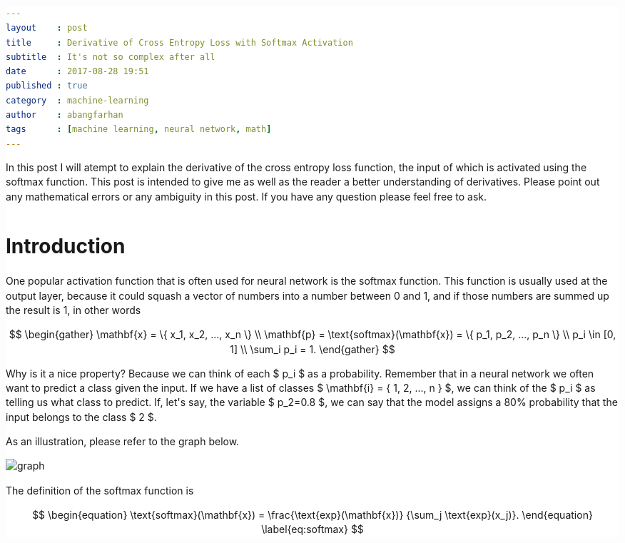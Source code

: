 ```yaml
---
layout    : post
title     : Derivative of Cross Entropy Loss with Softmax Activation
subtitle  : It's not so complex after all
date      : 2017-08-28 19:51
published : true
category  : machine-learning
author    : abangfarhan
tags      : [machine learning, neural network, math]
---
```


In this post I will atempt to explain the derivative of the cross entropy loss function, the input of which is activated using the softmax function. This post is intended to give me as well as the reader a better understanding of derivatives. Please point out any mathematical errors or any ambiguity in this post. If you have any question please feel free to ask.

# Introduction

One popular activation function that is often used for neural network is the softmax function. This function is usually used at the output layer, because it could squash a vector of numbers into a number between 0 and 1, and if those numbers are summed up the result is 1, in other words

$$
\begin{gather}
\mathbf{x} = \{ x_1, x_2, ..., x_n \} \\
\mathbf{p} = \text{softmax}(\mathbf{x}) = \{ p_1, p_2, ..., p_n \} \\
p_i  \in [0, 1] \\
\sum_i p_i = 1.
\end{gather}
$$

Why is it a nice property? Because we can think of each $  p_i  $ as a probability. Remember that in a neural network we often want to predict a class given the input. If we have a list of classes $ \mathbf{i} = \{ 1, 2, ..., n \} $, we can think of the $  p_i  $ as telling us what class to predict. If, let's say, the variable $  p_2=0.8  $, we can say that the model assigns a 80% probability that the input belongs to the class $ 2 $.

As an illustration, please refer to the graph below.

![graph]({{site.baseurl}}/img/2017-08-28-derivative-of-softmax-loss/00.png)


The definition of the softmax function is

$$
\begin{equation}
\text{softmax}(\mathbf{x}) =
  \frac{\text{exp}(\mathbf{x})}
  {\sum_j \text{exp}(x_j)}.
\end{equation}
\label{eq:softmax}
$$

